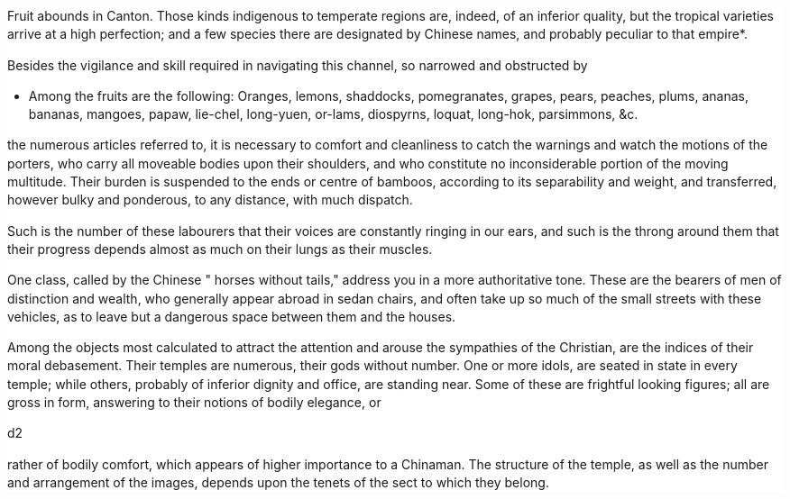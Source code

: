 
Fruit abounds in Canton. Those kinds indigenous
to temperate regions are, indeed, of an inferior quality,
but the tropical varieties arrive at a high perfection;
and a few species there are designated by Chinese
names, and probably peculiar to that empire*.


Besides the vigilance and skill required in
navigating this channel, so narrowed and obstructed by


* Among the fruits are the following: Oranges, lemons,
shaddocks, pomegranates, grapes, pears, peaches, plums, ananas,
bananas, mangoes, papaw, lie-chel, long-yuen, or-lams, diospyrns,
loquat, long-hok, parsimmons, &c.

the numerous articles referred to, it is necessary to
comfort and cleanliness to catch the warnings and
watch the motions of the porters, who carry all
moveable bodies upon their shoulders, and who constitute
no inconsiderable portion of the moving multitude.
Their burden is suspended to the ends or centre of
bamboos, according to its separability and weight,
and transferred, however bulky and ponderous, to
any distance, with much dispatch.


Such is the number of these labourers that their
voices are constantly ringing in our ears, and such is
the throng around them that their progress depends
almost as much on their lungs as their muscles.


One class, called by the Chinese " horses without
tails," address you in a more authoritative tone.
These are the bearers of men of distinction and
wealth, who generally appear abroad in sedan chairs,
and often take up so much of the small streets with
these vehicles, as to leave but a dangerous space
between them and the houses.


Among the objects most calculated to attract the
attention and arouse the sympathies of the Christian,
are the indices of their moral debasement. Their
temples are numerous, their gods without number.
One or more idols, are seated in state in every
temple; while others, probably of inferior dignity
and office, are standing near. Some of these are
frightful looking figures; all are gross in form,
answering to their notions of bodily elegance, or  
  
  
  d2

rather of bodily comfort, which appears of higher
importance to a Chinaman. The structure of the
temple, as well as the number and arrangement of
the images, depends upon the tenets of the sect to
which they belong.
